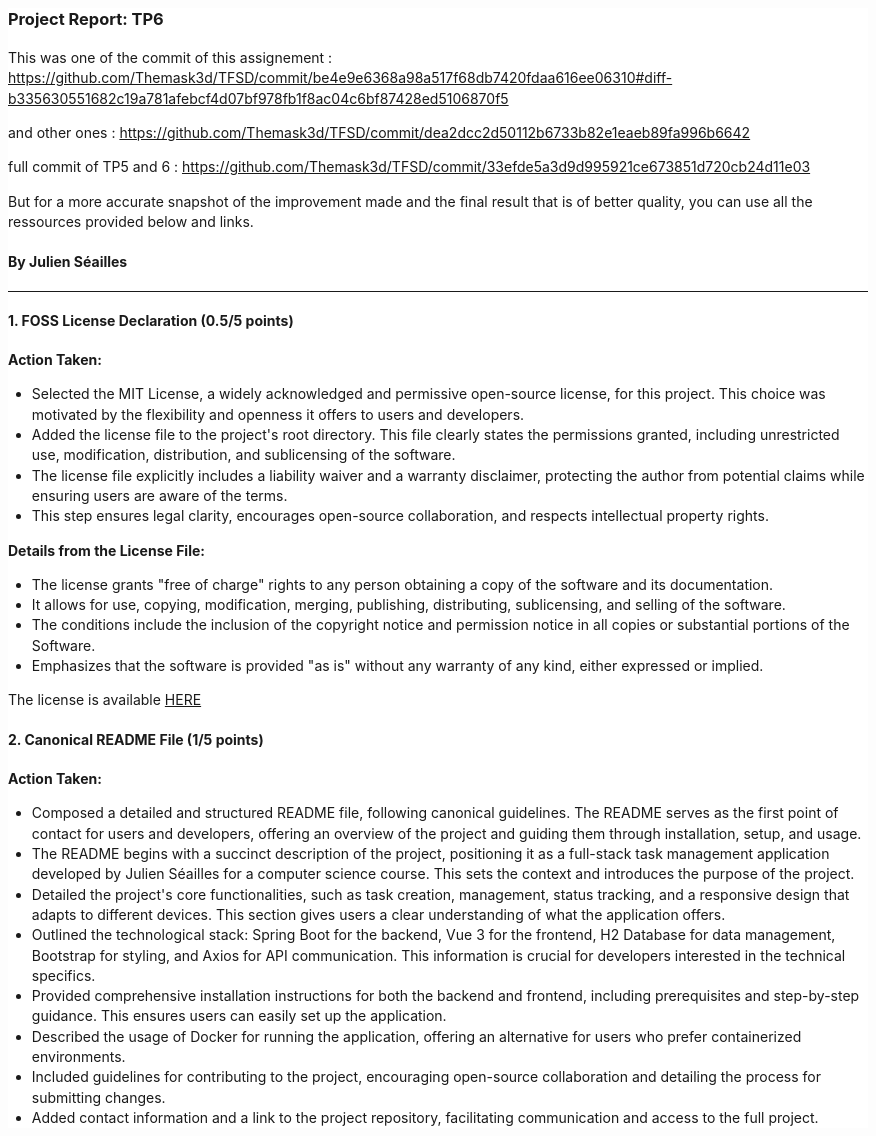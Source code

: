 

### Project Report: TP6

This was one of the commit of this assignement : https://github.com/Themask3d/TFSD/commit/be4e9e6368a98a517f68db7420fdaa616ee06310#diff-b335630551682c19a781afebcf4d07bf978fb1f8ac04c6bf87428ed5106870f5

and other ones : https://github.com/Themask3d/TFSD/commit/dea2dcc2d50112b6733b82e1eaeb89fa996b6642

full commit of TP5 and 6 : https://github.com/Themask3d/TFSD/commit/33efde5a3d9d995921ce673851d720cb24d11e03

But for a more accurate snapshot of the improvement made and the final result that is of better quality, you can use all the ressources provided below and links.

#### By Julien Séailles

---

#### 1. FOSS License Declaration (0.5/5 points)

**Action Taken:**
- Selected the MIT License, a widely acknowledged and permissive open-source license, for this project. This choice was motivated by the flexibility and openness it offers to users and developers.
- Added the license file to the project's root directory. This file clearly states the permissions granted, including unrestricted use, modification, distribution, and sublicensing of the software.
- The license file explicitly includes a liability waiver and a warranty disclaimer, protecting the author from potential claims while ensuring users are aware of the terms.
- This step ensures legal clarity, encourages open-source collaboration, and respects intellectual property rights.

**Details from the License File:**
- The license grants "free of charge" rights to any person obtaining a copy of the software and its documentation.
- It allows for use, copying, modification, merging, publishing, distributing, sublicensing, and selling of the software.
- The conditions include the inclusion of the copyright notice and permission notice in all copies or substantial portions of the Software.
- Emphasizes that the software is provided "as is" without any warranty of any kind, either expressed or implied.

The license is available [HERE](https://github.com/Themask3d/TFSD/blob/main/LICENSE)

#### 2. Canonical README File (1/5 points)

**Action Taken:**
- Composed a detailed and structured README file, following canonical guidelines. The README serves as the first point of contact for users and developers, offering an overview of the project and guiding them through installation, setup, and usage.
- The README begins with a succinct description of the project, positioning it as a full-stack task management application developed by Julien Séailles for a computer science course. This sets the context and introduces the purpose of the project.
- Detailed the project's core functionalities, such as task creation, management, status tracking, and a responsive design that adapts to different devices. This section gives users a clear understanding of what the application offers.
- Outlined the technological stack: Spring Boot for the backend, Vue 3 for the frontend, H2 Database for data management, Bootstrap for styling, and Axios for API communication. This information is crucial for developers interested in the technical specifics.
- Provided comprehensive installation instructions for both the backend and frontend, including prerequisites and step-by-step guidance. This ensures users can easily set up the application.
- Described the usage of Docker for running the application, offering an alternative for users who prefer containerized environments.
- Included guidelines for contributing to the project, encouraging open-source collaboration and detailing the process for submitting changes.
- Added contact information and a link to the project repository, facilitating communication and access to the full project.
